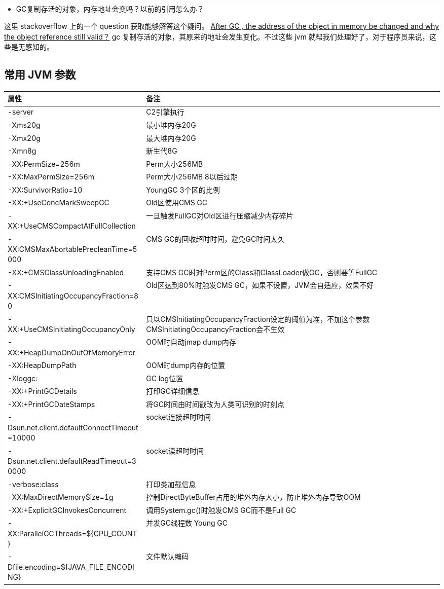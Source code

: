 * GC复制存活的对象，内存地址会变吗？以前的引用怎么办？

这里 stackoverflow 上的一个 question 获取能够解答这个疑问。
[After GC , the address of the object in memory be changed and why the object reference still valid？](https://stackoverflow.com/questions/15218438/after-gc-the-address-of-the-object-in-memory-be-changed-and-why-the-object-ref)
gc 复制存活的对象，其原来的地址会发生变化。不过这些 jvm 就帮我们处理好了，对于程序员来说，这些是无感知的。

## 常用 JVM 参数

| 属性 | 备注 |
| :--- | :--- |
| -server |	C2引擎执行 |
| -Xms20g |	最小堆内存20G |
| -Xmx20g |	最大堆内存20G |
| -Xmn8g |	新生代8G |
| -XX:PermSize=256m | Perm大小256MB |
| -XX:MaxPermSize=256m | Perm大小256MB 8以后过期 |
| -XX:SurvivorRatio=10 | YoungGC 3个区的比例 |
| -XX:+UseConcMarkSweepGC |	Old区使用CMS GC |
| -XX:+UseCMSCompactAtFullCollection | 一旦触发FullGC对Old区进行压缩减少内存碎片 |
| -XX:CMSMaxAbortablePrecleanTime=5000 | CMS GC的回收超时时间，避免GC时间太久 |
| -XX:+CMSClassUnloadingEnabled | 支持CMS GC时对Perm区的Class和ClassLoader做GC，否则要等FullGC |
| -XX:CMSInitiatingOccupancyFraction=80 | Old区达到80%时触发CMS GC，如果不设置，JVM会自适应，效果不好 |
| -XX:+UseCMSInitiatingOccupancyOnly | 只以CMSInitiatingOccupancyFraction设定的阈值为准，不加这个参数CMSInitiatingOccupancyFraction会不生效 |
| -XX:+HeapDumpOnOutOfMemoryError |	OOM时自动jmap dump内存 |
| -XX:HeapDumpPath | OOM时dump内存的位置 |
| -Xloggc: | GC log位置 |
| -XX:+PrintGCDetails |	打印GC详细信息 |
| -XX:+PrintGCDateStamps | 将GC时间由时间戳改为人类可识别的时刻点 |
| -Dsun.net.client.defaultConnectTimeout=10000 | socket连接超时时间 |
| -Dsun.net.client.defaultReadTimeout=30000 | socket读超时时间 |
| -verbose:class | 打印类加载信息 |
| -XX:MaxDirectMemorySize=1g | 控制DirectByteBuffer占用的堆外内存大小，防止堆外内存导致OOM |
| -XX:+ExplicitGCInvokesConcurrent| 调用System.gc()时触发CMS GC而不是Full GC |
| -XX:ParallelGCThreads=${CPU_COUNT} | 并发GC线程数 Young GC |
| -Dfile.encoding=${JAVA_FILE_ENCODING} | 文件默认编码 |
